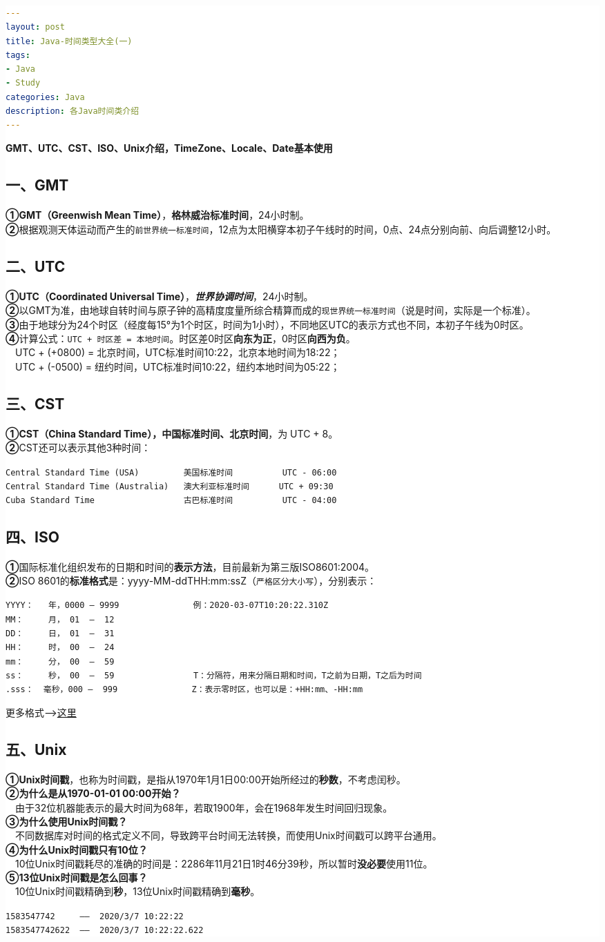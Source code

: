 ```yaml
---
layout: post
title: Java-时间类型大全(一)
tags:
- Java 
- Study
categories: Java
description: 各Java时间类介绍
---  
```

**GMT、UTC、CST、ISO、Unix介绍，TimeZone、Locale、Date基本使用**


## 一、GMT
**①GMT（Greenwish Mean Time）**，**格林威治标准时间**，24小时制。  
**②**根据观测天体运动而产生的`前世界统一标准时间`，12点为太阳横穿本初子午线时的时间，0点、24点分别向前、向后调整12小时。  
## 二、UTC
**①UTC（Coordinated Universal Time）**，***世界协调时间***，24小时制。  
**②**以GMT为准，由地球自转时间与原子钟的高精度度量所综合精算而成的`现世界统一标准时间`（说是时间，实际是一个标准）。  
**③**由于地球分为24个时区（经度每15°为1个时区，时间为1小时），不同地区UTC的表示方式也不同，本初子午线为0时区。  
**④**计算公式：`UTC + 时区差 = 本地时间`。时区差0时区**向东为正**，0时区**向西为负**。  
　UTC + (+0800) = 北京时间，UTC标准时间10:22，北京本地时间为18:22；  
　UTC + (-0500) = 纽约时间，UTC标准时间10:22，纽约本地时间为05:22；  
## 三、CST
**①CST（China Standard Time），中国标准时间、北京时间**，为 UTC + 8。  
**②**CST还可以表示其他3种时间：  
```text
Central Standard Time (USA)         美国标准时间          UTC - 06:00 
Central Standard Time (Australia)   澳大利亚标准时间      UTC + 09:30
Cuba Standard Time                  古巴标准时间          UTC - 04:00
```
## 四、ISO
**①**国际标准化组织发布的日期和时间的**表示方法**，目前最新为第三版ISO8601:2004。  
**②**ISO 8601的**标准格式**是：yyyy-MM-ddTHH:mm:ssZ（`严格区分大小写`），分别表示：  
```text
YYYY：   年，0000 — 9999　　　　　　　　　例：2020-03-07T10:20:22.310Z　
MM：     月， 01  —  12  
DD：     日， 01  —  31　　　　　　　　　　　　　　
HH：     时， 00  —  24  
mm：     分， 00  —  59　　　　　　　　　　　　　
ss：     秒， 00  —  59                T：分隔符，用来分隔日期和时间，T之前为日期，T之后为时间
.sss：  毫秒，000 —  999               Z：表示零时区，也可以是：+HH:mm、-HH:mm
```
更多格式——>[这里](https://baijiahao.baidu.com/s?id=1660164866833260888&wfr=spider&for=pc)
## 五、Unix
**①Unix时间戳**，也称为时间戳，是指从1970年1月1日00:00开始所经过的**秒数**，不考虑闰秒。  
**②为什么是从1970-01-01 00:00开始？**  
　由于32位机器能表示的最大时间为68年，若取1900年，会在1968年发生时间回归现象。  
**③为什么使用Unix时间戳？**  
　不同数据库对时间的格式定义不同，导致跨平台时间无法转换，而使用Unix时间戳可以跨平台通用。  
**④为什么Unix时间戳只有10位？**  
　10位Unix时间戳耗尽的准确的时间是：2286年11月21日1时46分39秒，所以暂时**没必要**使用11位。  
**⑤13位Unix时间戳是怎么回事？**  
　10位Unix时间戳精确到**秒**，13位Unix时间戳精确到**毫秒**。  
```text
1583547742     ——  2020/3/7 10:22:22  
1583547742622  ——  2020/3/7 10:22:22.622  
```
